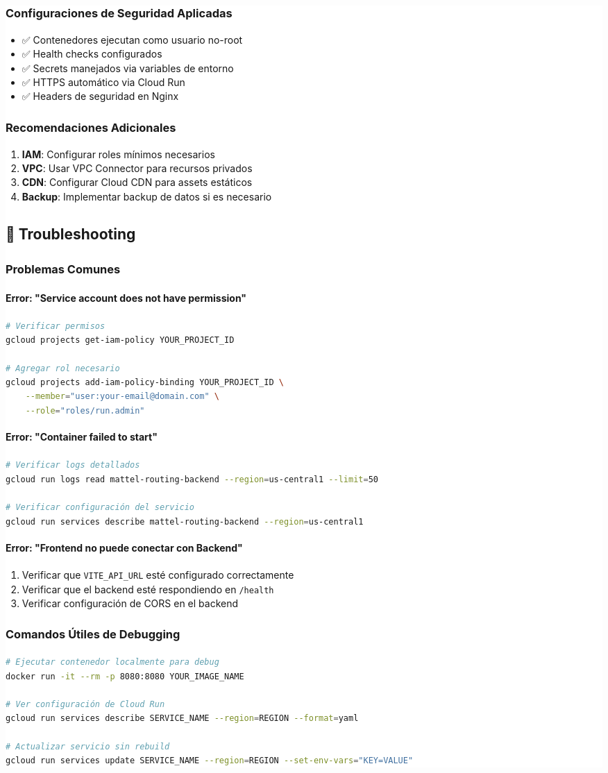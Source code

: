 ### Configuraciones de Seguridad Aplicadas
- ✅ Contenedores ejecutan como usuario no-root
- ✅ Health checks configurados
- ✅ Secrets manejados via variables de entorno
- ✅ HTTPS automático via Cloud Run
- ✅ Headers de seguridad en Nginx

### Recomendaciones Adicionales
1. **IAM**: Configurar roles mínimos necesarios
2. **VPC**: Usar VPC Connector para recursos privados
3. **CDN**: Configurar Cloud CDN para assets estáticos
4. **Backup**: Implementar backup de datos si es necesario

## 🚨 Troubleshooting

### Problemas Comunes

#### Error: "Service account does not have permission"
```bash
# Verificar permisos
gcloud projects get-iam-policy YOUR_PROJECT_ID

# Agregar rol necesario
gcloud projects add-iam-policy-binding YOUR_PROJECT_ID \
    --member="user:your-email@domain.com" \
    --role="roles/run.admin"
```

#### Error: "Container failed to start"
```bash
# Verificar logs detallados
gcloud run logs read mattel-routing-backend --region=us-central1 --limit=50

# Verificar configuración del servicio
gcloud run services describe mattel-routing-backend --region=us-central1
```

#### Error: "Frontend no puede conectar con Backend"
1. Verificar que `VITE_API_URL` esté configurado correctamente
2. Verificar que el backend esté respondiendo en `/health`
3. Verificar configuración de CORS en el backend

### Comandos Útiles de Debugging
```bash
# Ejecutar contenedor localmente para debug
docker run -it --rm -p 8080:8080 YOUR_IMAGE_NAME

# Ver configuración de Cloud Run
gcloud run services describe SERVICE_NAME --region=REGION --format=yaml

# Actualizar servicio sin rebuild
gcloud run services update SERVICE_NAME --region=REGION --set-env-vars="KEY=VALUE"
```
